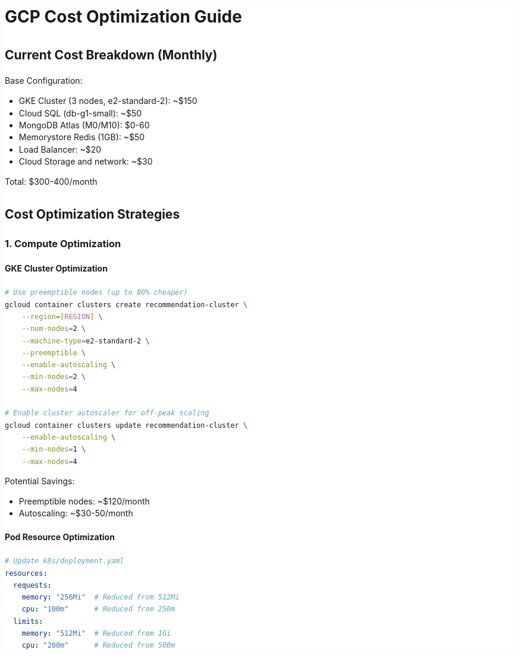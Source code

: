 # GCP Cost Optimization Guide

## Current Cost Breakdown (Monthly)

Base Configuration:
- GKE Cluster (3 nodes, e2-standard-2): ~$150
- Cloud SQL (db-g1-small): ~$50
- MongoDB Atlas (M0/M10): $0-60
- Memorystore Redis (1GB): ~$50
- Load Balancer: ~$20
- Cloud Storage and network: ~$30

Total: $300-400/month

## Cost Optimization Strategies

### 1. Compute Optimization

#### GKE Cluster Optimization
```bash
# Use preemptible nodes (up to 80% cheaper)
gcloud container clusters create recommendation-cluster \
    --region=[REGION] \
    --num-nodes=2 \
    --machine-type=e2-standard-2 \
    --preemptible \
    --enable-autoscaling \
    --min-nodes=2 \
    --max-nodes=4

# Enable cluster autoscaler for off-peak scaling
gcloud container clusters update recommendation-cluster \
    --enable-autoscaling \
    --min-nodes=1 \
    --max-nodes=4
```

Potential Savings:
- Preemptible nodes: ~$120/month
- Autoscaling: ~$30-50/month

#### Pod Resource Optimization
```yaml
# Update k8s/deployment.yaml
resources:
  requests:
    memory: "256Mi"  # Reduced from 512Mi
    cpu: "100m"      # Reduced from 250m
  limits:
    memory: "512Mi"  # Reduced from 1Gi
    cpu: "200m"      # Reduced from 500m
```
